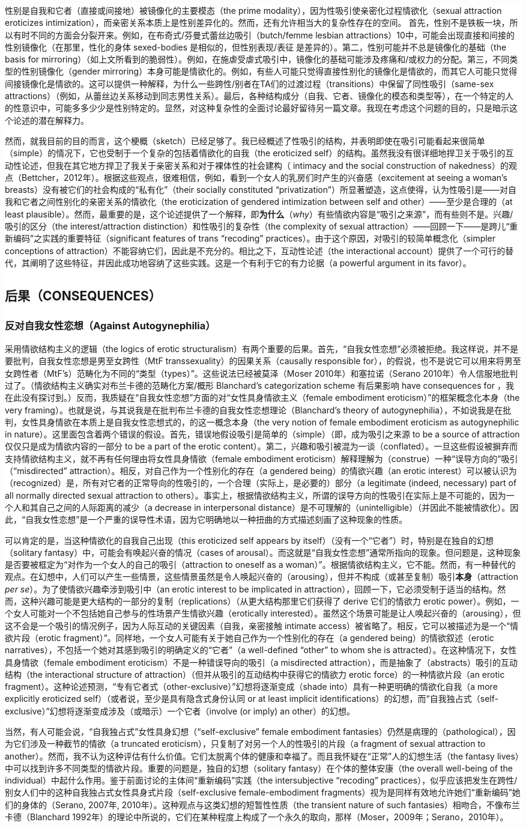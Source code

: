 性别是自我和它者（直接或间接地）被镜像化的主要模态（the prime modality），因为性吸引使亲密化过程情欲化（sexual attraction eroticizes intimization），而亲密关系本质上是性别差异化的。然而，还有允许相当大的复杂性存在的空间。 首先，性别不是铁板一块，所以有时不同的方面会分裂开来。例如，在布奇式/芬曼式蕾丝边吸引（butch/femme lesbian attractions）10中，可能会出现直接和间接的性别镜像化（在那里，性化的身体 sexed-bodies 是相似的，但性别表现/表征 是差异的）。第二，性别可能并不总是镜像化的基础（the basis for mirroring）（如上文所看到的脆弱性）。例如，在施虐受虐式吸引中，镜像化的基础可能涉及疼痛和/或权力的分配。第三，不同类型的性别镜像化（gender mirroring）本身可能是情欲化的。例如，有些人可能只觉得直接性别化的镜像化是情欲的，而其它人可能只觉得间接镜像化是情欲的。这可以提供一种解释，为什么一些跨性/别者在TA们的过渡过程（transitions）中保留了同性吸引（same-sex attractions）（例如，从蕾丝边关系移动到同志男性关系）。最后，各种结构成分（自我、它者、镜像化的模态和类型等），在一个特定的人的性意识中，可能多多少少是性别特定的。显然，对这种复杂性的全面讨论最好留待另一篇文章。我现在考虑这个问题的目的，只是暗示这个论述的潜在解释力。

然而，就我目前的目的而言，这个梗概（sketch）已经足够了。我已经概述了性吸引的结构，并表明即使在吸引可能看起来很简单（simple）的情况下，它也受制于一个复杂的包括着情欲化的自我（the eroticized self）的结构。虽然我没有很详细地捍卫关于吸引的互动性论述，但我在其它地方捍卫了我关于亲密关系和对于裸体性的社会建构（ intimacy and the social construction of nakedness）的观点（Bettcher，2012年）。根据这些观点，很难相信，例如，看到一个女人的乳房们时产生的兴奋感（excitement at seeing a woman’s breasts）没有被它们的社会构成的“私有化”（their socially constituted “privatization”）所显著塑造，这点使得，认为性吸引是——对自我和它者之间性别化的亲密关系的情欲化（the eroticization of gendered intimization between self and other）——至少是合理的（at least plausible）。然而，最重要的是，这个论述提供了一个解释，即**为什么**（_why_）有些情欲内容是“吸引之来源”，而有些则不是。兴趣/吸引的区分（the interest/attraction distinction）和性吸引的复杂性（the complexity of sexual attraction）——回顾一下——是跨儿“重新编码”之实践的重要特征（significant features of trans “recoding” practices）。由于这个原因，对吸引的较简单概念化（simpler conceptions of attraction）不能容纳它们，因此是不充分的。相比之下，互动性论述（the interactional account）提供了一个可行的替代，其阐明了这些特征，并因此成功地容纳了这些实践。这是一个有利于它的有力论据（a powerful argument in its favor）。

## 后果（CONSEQUENCES）

### 反对自我女性恋想（Against Autogynephilia）

采用情欲结构主义的逻辑（the logics of erotic structuralism）有两个重要的后果。首先，“自我女性恋想”必须被拒绝。我这样说，并不是要批判，自我女性恋想是男至女跨性（MtF transsexuality）的因果关系（causally responsible for），的假说，也不是说它可以用来将男至女跨性者（MtF’s）范畴化为不同的“类型（types）”。这些说法已经被莫泽（Moser 2010年）和塞拉诺（Serano 2010年）令人信服地批判过了。（情欲结构主义确实对布兰卡德的范畴化方案/概形 Blanchard’s categorization scheme 有后果影响 have consequences for ，我在此没有探讨到。）反而，我质疑在“自我女性恋想”方面的对“女性具身情欲主义（female embodiment eroticism）”的框架概念化本身（the very framing）。也就是说，与其说我是在批判布兰卡德的自我女性恋想理论（Blanchard’s theory of autogynephilia），不如说我是在批判，女性具身情欲在本质上是自我女性恋想式的，的这一概念本身（the very notion of female embodiment eroticism as autogynephilic in nature）。这里面包含着两个错误的假设。首先，错误地假设吸引是简单的（simple）（即，成为吸引之来源 to be a source of attraction 仅仅只是成为情欲内容的一部分 to be a part of the erotic content）。第二，兴趣和吸引被混为一谈（conflated）。一旦这些假设被摒弃而支持情欲结构主义，就不再有任何理由将女性具身情欲（female embodiment eroticism）解释理解为（construe）一种“误导方向的”吸引（“misdirected” attraction）。相反，对自己作为一个性别化的存在（a gendered being）的情欲兴趣（an erotic interest）可以被认识为（recognized）是，所有对它者的正常导向的性吸引的，一个合理（实际上，是必要的）部分（a legitimate (indeed, necessary) part of all normally directed sexual attraction to others）。事实上，根据情欲结构主义，所谓的误导方向的性吸引在实际上是不可能的，因为一个人和其自己之间的人际距离的减少（a decrease in interpersonal distance）是不可理解的（unintelligible）（并因此不能被情欲化）。因此，“自我女性恋想”是一个严重的误导性术语，因为它明确地以一种扭曲的方式描述刻画了这种现象的性质。

可以肯定的是，当这种情欲化的自我自己出现（this eroticized self appears by itself）（没有一个“它者”）时，特别是在独自的幻想（solitary fantasy）中，可能会有唤起兴奋的情况（cases of arousal）。而这就是“自我女性恋想”通常所指向的现象。但问题是，这种现象是否要被框定为“对作为一个女人的自己的吸引（attraction to oneself as a woman）”。根据情欲结构主义，它不能。然而，有一种替代的观点。在幻想中，人们可以产生一些情景，这些情景虽然是令人唤起兴奋的（arousing），但并不构成（或甚至复制）吸引**本身**（attraction _per se_）。为了使情欲兴趣牵涉到吸引中（an erotic interest to be implicated in attraction），回顾一下，它必须受制于适当的结构。然而，这种兴趣可能是更大结构的一部分的复制（replications）（从更大结构那里它们获得了 derive 它们的情欲力 erotic power）。例如，一个女人可能对一个不包括她自己参与的性场景产生情欲兴趣（erotically interested）。虽然这个场景可能是让人唤起兴奋的（arousing），但这不会是一个吸引的情况例子，因为人际互动的关键因素（自我，亲密接触 intimate access）被省略了。相反，它可以被描述为是一个“情欲片段（erotic fragment）”。同样地，一个女人可能有关于她自己作为一个性别化的存在（a gendered being）的情欲叙述（erotic narratives），不包括一个她对其感到吸引的明确定义的“它者”（a well-defined “other” to whom she is attracted）。在这种情况下，女性具身情欲（female embodiment eroticism）不是一种错误导向的吸引（a misdirected attraction），而是抽象了（abstracts）吸引的互动结构（the interactional structure of attraction）（但并从吸引的互动结构中获得它的情欲力 erotic force）的一种情欲片段（an erotic fragment）。这种论述预测，“专有它者式（other-exclusive）”幻想将逐渐变成（shade into）具有一种更明确的情欲化自我（a more explicitly eroticized self）（或者说，至少是具有隐含式身份认同 or at least implicit identifications）的幻想，而“自我独占式（self-exclusive）”幻想将逐渐变成涉及（或暗示）一个它者（involve (or imply) an other）的幻想。

当然，有人可能会说，“自我独占式”女性具身幻想（“self-exclusive” female embodiment fantasies）仍然是病理的（pathological），因为它们涉及一种截节的情欲（a truncated eroticism），只复制了对另一个人的性吸引的片段（a fragment of sexual attraction to another）。然而，我不认为这种评估有什么价值。它们太脱离个体的健康和幸福了。而且我怀疑在“正常”人的幻想生活（the fantasy lives）中可以找到许多不同类型的情欲片段。重要的问题是，独自的幻想（solitary fantasy）在个体的整体安康（the overall well-being of the individual）中起什么作用。鉴于前面讨论的主体间“重新编码”实践（the intersubjective “recoding” practices），似乎应该把发生在跨性/别女人们中的这种自我独占式女性具身式片段（self-exclusive female-embodiment fragments）视为是同样有效地允许她们“重新编码”她们的身体的（Serano, 2007年, 2010年）。这种观点与这类幻想的短暂性性质（the transient nature of such fantasies）相吻合，不像布兰卡德（Blanchard 1992年）的理论中所说的，它们在某种程度上构成了一个永久的取向，那样（Moser，2009年；Serano，2010年）。
